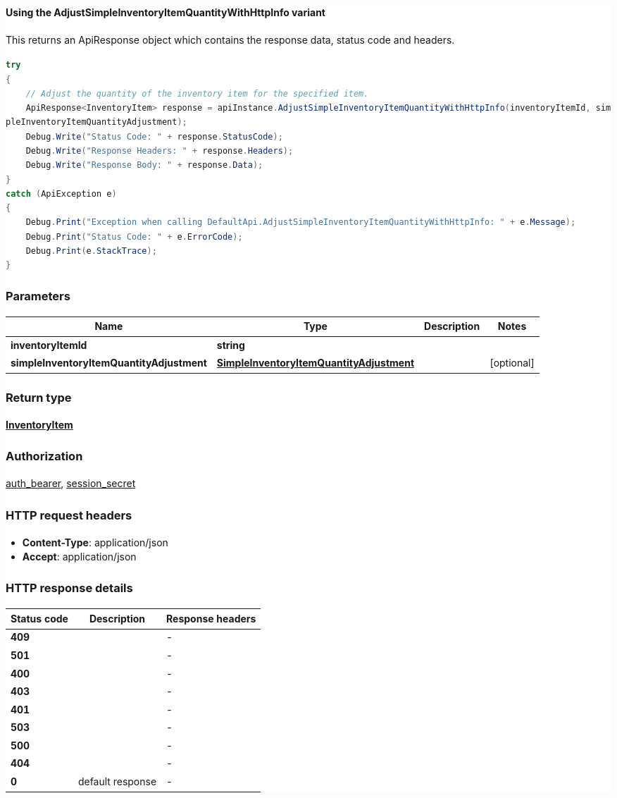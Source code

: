 #### Using the AdjustSimpleInventoryItemQuantityWithHttpInfo variant
This returns an ApiResponse object which contains the response data, status code and headers.

```csharp
try
{
    // Adjust the quantity of the inventory item for the specified item.
    ApiResponse<InventoryItem> response = apiInstance.AdjustSimpleInventoryItemQuantityWithHttpInfo(inventoryItemId, simpleInventoryItemQuantityAdjustment);
    Debug.Write("Status Code: " + response.StatusCode);
    Debug.Write("Response Headers: " + response.Headers);
    Debug.Write("Response Body: " + response.Data);
}
catch (ApiException e)
{
    Debug.Print("Exception when calling DefaultApi.AdjustSimpleInventoryItemQuantityWithHttpInfo: " + e.Message);
    Debug.Print("Status Code: " + e.ErrorCode);
    Debug.Print(e.StackTrace);
}
```

### Parameters

| Name | Type | Description | Notes |
|------|------|-------------|-------|
| **inventoryItemId** | **string** |  |  |
| **simpleInventoryItemQuantityAdjustment** | [**SimpleInventoryItemQuantityAdjustment**](SimpleInventoryItemQuantityAdjustment.md) |  | [optional]  |

### Return type

[**InventoryItem**](InventoryItem.md)

### Authorization

[auth_bearer](../README.md#auth_bearer), [session_secret](../README.md#session_secret)

### HTTP request headers

 - **Content-Type**: application/json
 - **Accept**: application/json


### HTTP response details
| Status code | Description | Response headers |
|-------------|-------------|------------------|
| **409** |  |  -  |
| **501** |  |  -  |
| **400** |  |  -  |
| **403** |  |  -  |
| **401** |  |  -  |
| **503** |  |  -  |
| **500** |  |  -  |
| **404** |  |  -  |
| **0** | default response |  -  |
